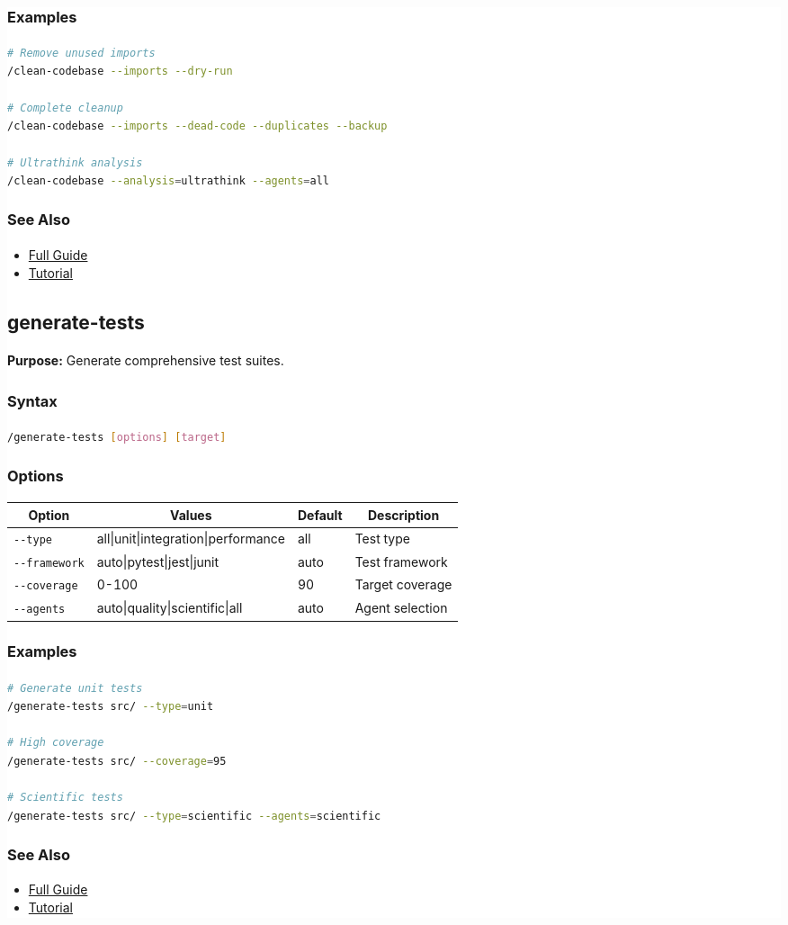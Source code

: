 ### Examples

```bash
# Remove unused imports
/clean-codebase --imports --dry-run

# Complete cleanup
/clean-codebase --imports --dead-code --duplicates --backup

# Ultrathink analysis
/clean-codebase --analysis=ultrathink --agents=all
```

### See Also
- [Full Guide](../commands/clean-codebase-guide.md)
- [Tutorial](../tutorials/tutorial-05-refactoring.md)

## generate-tests

**Purpose:** Generate comprehensive test suites.

### Syntax

```bash
/generate-tests [options] [target]
```

### Options

| Option | Values | Default | Description |
|--------|--------|---------|-------------|
| `--type` | all\|unit\|integration\|performance | all | Test type |
| `--framework` | auto\|pytest\|jest\|junit | auto | Test framework |
| `--coverage` | 0-100 | 90 | Target coverage |
| `--agents` | auto\|quality\|scientific\|all | auto | Agent selection |

### Examples

```bash
# Generate unit tests
/generate-tests src/ --type=unit

# High coverage
/generate-tests src/ --coverage=95

# Scientific tests
/generate-tests src/ --type=scientific --agents=scientific
```

### See Also
- [Full Guide](../commands/generate-tests-guide.md)
- [Tutorial](../tutorials/tutorial-04-testing.md)

